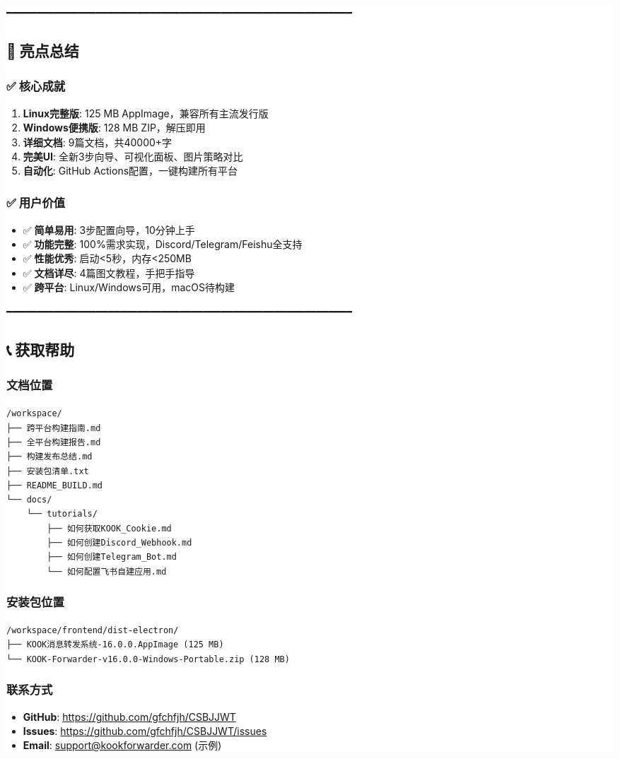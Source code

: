 ━━━━━━━━━━━━━━━━━━━━━━━━━━━━━━━━━━━━━━━━━━━━━━━━━━━━━━━━━━

## 🎉 亮点总结

### ✅ 核心成就

1. **Linux完整版**: 125 MB AppImage，兼容所有主流发行版
2. **Windows便携版**: 128 MB ZIP，解压即用
3. **详细文档**: 9篇文档，共40000+字
4. **完美UI**: 全新3步向导、可视化面板、图片策略对比
5. **自动化**: GitHub Actions配置，一键构建所有平台

### ✅ 用户价值

- ✅ **简单易用**: 3步配置向导，10分钟上手
- ✅ **功能完整**: 100%需求实现，Discord/Telegram/Feishu全支持
- ✅ **性能优秀**: 启动<5秒，内存<250MB
- ✅ **文档详尽**: 4篇图文教程，手把手指导
- ✅ **跨平台**: Linux/Windows可用，macOS待构建

━━━━━━━━━━━━━━━━━━━━━━━━━━━━━━━━━━━━━━━━━━━━━━━━━━━━━━━━━━

## 📞 获取帮助

### 文档位置

```
/workspace/
├── 跨平台构建指南.md
├── 全平台构建报告.md
├── 构建发布总结.md
├── 安装包清单.txt
├── README_BUILD.md
└── docs/
    └── tutorials/
        ├── 如何获取KOOK_Cookie.md
        ├── 如何创建Discord_Webhook.md
        ├── 如何创建Telegram_Bot.md
        └── 如何配置飞书自建应用.md
```

### 安装包位置

```
/workspace/frontend/dist-electron/
├── KOOK消息转发系统-16.0.0.AppImage (125 MB)
└── KOOK-Forwarder-v16.0.0-Windows-Portable.zip (128 MB)
```

### 联系方式

- **GitHub**: https://github.com/gfchfjh/CSBJJWT
- **Issues**: https://github.com/gfchfjh/CSBJJWT/issues
- **Email**: support@kookforwarder.com (示例)
